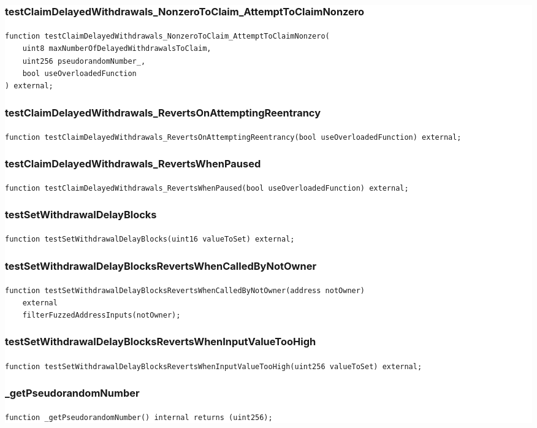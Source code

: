 ### testClaimDelayedWithdrawals_NonzeroToClaim_AttemptToClaimNonzero


```solidity
function testClaimDelayedWithdrawals_NonzeroToClaim_AttemptToClaimNonzero(
    uint8 maxNumberOfDelayedWithdrawalsToClaim,
    uint256 pseudorandomNumber_,
    bool useOverloadedFunction
) external;
```

### testClaimDelayedWithdrawals_RevertsOnAttemptingReentrancy


```solidity
function testClaimDelayedWithdrawals_RevertsOnAttemptingReentrancy(bool useOverloadedFunction) external;
```

### testClaimDelayedWithdrawals_RevertsWhenPaused


```solidity
function testClaimDelayedWithdrawals_RevertsWhenPaused(bool useOverloadedFunction) external;
```

### testSetWithdrawalDelayBlocks


```solidity
function testSetWithdrawalDelayBlocks(uint16 valueToSet) external;
```

### testSetWithdrawalDelayBlocksRevertsWhenCalledByNotOwner


```solidity
function testSetWithdrawalDelayBlocksRevertsWhenCalledByNotOwner(address notOwner)
    external
    filterFuzzedAddressInputs(notOwner);
```

### testSetWithdrawalDelayBlocksRevertsWhenInputValueTooHigh


```solidity
function testSetWithdrawalDelayBlocksRevertsWhenInputValueTooHigh(uint256 valueToSet) external;
```

### _getPseudorandomNumber


```solidity
function _getPseudorandomNumber() internal returns (uint256);
```
